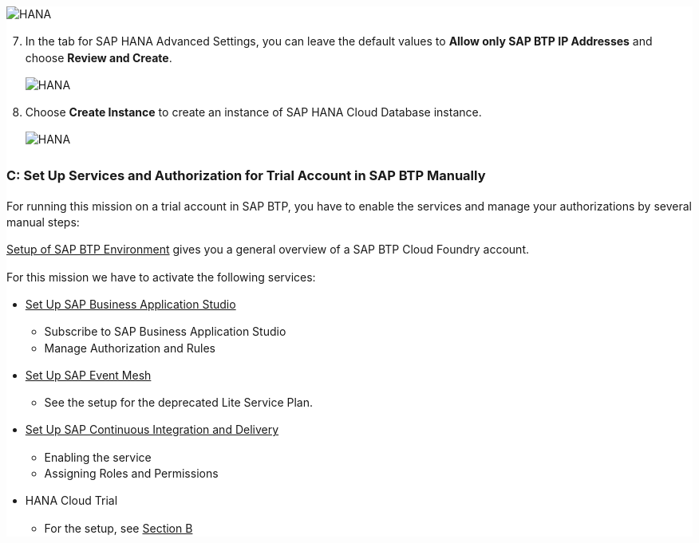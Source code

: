    ![HANA](./images/createDatabase05.png)    
   
7. In the tab for SAP HANA Advanced Settings, you can leave the default values to **Allow only SAP BTP IP Addresses** and choose **Review and Create**.

   ![HANA](./images/createDatabase06.png)

8. Choose **Create Instance** to create an instance of SAP HANA Cloud Database instance.

    ![HANA](./images/createDatabase07.png)


### C: Set Up Services and Authorization for Trial Account in SAP BTP Manually
<a id="manualSetup"></a>
For running this mission on a trial account in SAP BTP, you have to enable the services and manage your authorizations by several manual steps: 


[Setup of SAP BTP Environment](https://help.sap.com/viewer/368c481cd6954bdfa5d0435479fd4eaf/Cloud/en-US/302b47b11e1749c3aa9478f4123fc216.html) gives you a general overview of a SAP BTP Cloud Foundry account.

For this mission we have to activate the following services:
  
* [Set Up SAP Business Application Studio](https://help.sap.com/viewer/9d1db9835307451daa8c930fbd9ab264/Cloud/en-US/6331319fd9ea4f0ea5331e21df329539.html)
    * Subscribe to SAP Business Application Studio
    * Manage Authorization and Rules

* [Set Up SAP Event Mesh](https://help.sap.com/viewer/bf82e6b26456494cbdd197057c09979f/Cloud/en-US/7e504322652d4791ade0ca2bbc5a6443.html)
    * See the setup for the deprecated Lite Service Plan.

* [Set Up SAP Continuous Integration and Delivery](https://help.sap.com/viewer/99c72101f7ee40d0b2deb4df72ba1ad3/Cloud/en-US/719acaf61e4b4bf0a496483155c52570.html)
  
    * Enabling the service
    * Assigning Roles and Permissions

*  HANA Cloud Trial
  
    * For the setup, see [Section B](#b-create-a-sap-hana-cloud-service-instance)

